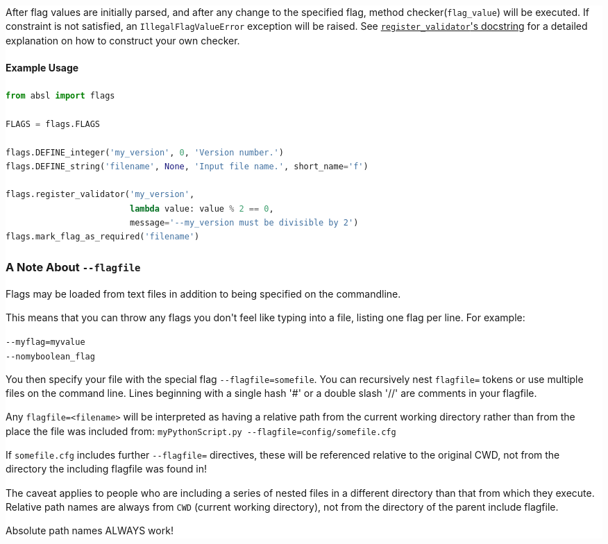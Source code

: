 After flag values are initially parsed, and after any change to the specified
flag, method checker(`flag_value`) will be executed. If constraint is not
satisfied, an `IllegalFlagValueError` exception will be raised. See
[`register_validator`'s
docstring](https://github.com/abseil/abseil-py/blob/master/absl/flags/_validators.py)
for a detailed explanation on how to construct your own checker.

#### Example Usage

```python
from absl import flags

FLAGS = flags.FLAGS

flags.DEFINE_integer('my_version', 0, 'Version number.')
flags.DEFINE_string('filename', None, 'Input file name.', short_name='f')

flags.register_validator('my_version',
                         lambda value: value % 2 == 0,
                         message='--my_version must be divisible by 2')
flags.mark_flag_as_required('filename')
```

### A Note About `--flagfile`

Flags may be loaded from text files in addition to being specified on the
commandline.

This means that you can throw any flags you don't feel like typing into a file,
listing one flag per line. For example:

```
--myflag=myvalue
--nomyboolean_flag
```

You then specify your file with the special flag `--flagfile=somefile`. You can
recursively nest `flagfile=` tokens or use multiple files on the command line.
Lines beginning with a single hash '#' or a double slash '//' are comments in
your flagfile.

Any `flagfile=<filename>` will be interpreted as having a relative path from the
current working directory rather than from the place the file was included from:
`myPythonScript.py --flagfile=config/somefile.cfg`

If `somefile.cfg` includes further `--flagfile=` directives, these will be
referenced relative to the original CWD, not from the directory the including
flagfile was found in!

The caveat applies to people who are including a series of nested files in a
different directory than that from which they execute. Relative path names are
always from `CWD` (current working directory), not from the directory of the
parent include flagfile.

Absolute path names ALWAYS work!
